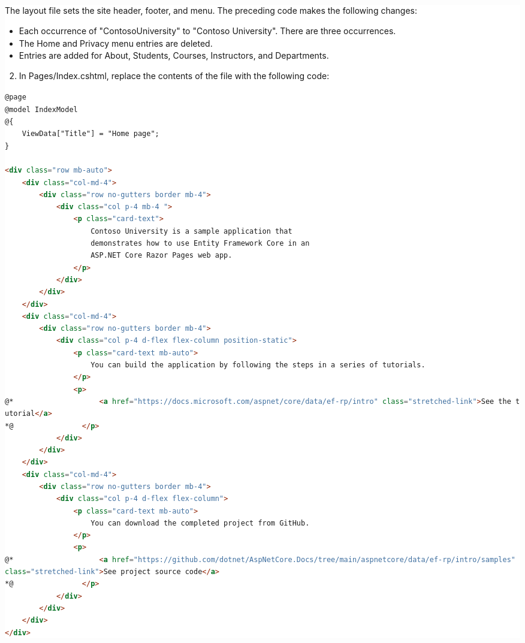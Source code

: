 The layout file sets the site header, footer, and menu. The preceding code makes the following changes:
- Each occurrence of "ContosoUniversity" to "Contoso University". There are three occurrences.
- The Home and Privacy menu entries are deleted.
- Entries are added for About, Students, Courses, Instructors, and Departments.

2. In Pages/Index.cshtml, replace the contents of the file with the following code:

```html
@page
@model IndexModel
@{
    ViewData["Title"] = "Home page";
}

<div class="row mb-auto">
    <div class="col-md-4">
        <div class="row no-gutters border mb-4">
            <div class="col p-4 mb-4 ">
                <p class="card-text">
                    Contoso University is a sample application that
                    demonstrates how to use Entity Framework Core in an
                    ASP.NET Core Razor Pages web app.
                </p>
            </div>
        </div>
    </div>
    <div class="col-md-4">
        <div class="row no-gutters border mb-4">
            <div class="col p-4 d-flex flex-column position-static">
                <p class="card-text mb-auto">
                    You can build the application by following the steps in a series of tutorials.
                </p>
                <p>
@*                    <a href="https://docs.microsoft.com/aspnet/core/data/ef-rp/intro" class="stretched-link">See the tutorial</a>
*@                </p>
            </div>
        </div>
    </div>
    <div class="col-md-4">
        <div class="row no-gutters border mb-4">
            <div class="col p-4 d-flex flex-column">
                <p class="card-text mb-auto">
                    You can download the completed project from GitHub.
                </p>
                <p>
@*                    <a href="https://github.com/dotnet/AspNetCore.Docs/tree/main/aspnetcore/data/ef-rp/intro/samples" class="stretched-link">See project source code</a>
*@                </p>
            </div>
        </div>
    </div>
</div>
```
